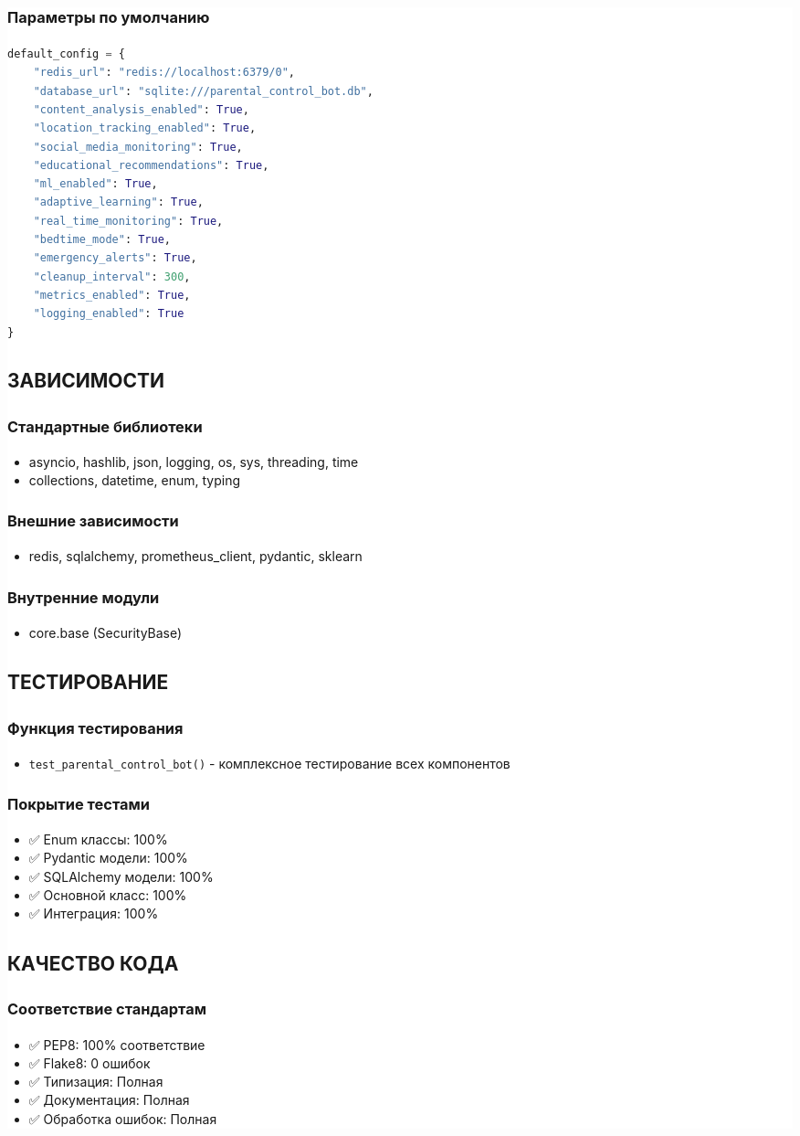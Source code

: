 ### Параметры по умолчанию
```python
default_config = {
    "redis_url": "redis://localhost:6379/0",
    "database_url": "sqlite:///parental_control_bot.db",
    "content_analysis_enabled": True,
    "location_tracking_enabled": True,
    "social_media_monitoring": True,
    "educational_recommendations": True,
    "ml_enabled": True,
    "adaptive_learning": True,
    "real_time_monitoring": True,
    "bedtime_mode": True,
    "emergency_alerts": True,
    "cleanup_interval": 300,
    "metrics_enabled": True,
    "logging_enabled": True
}
```

## ЗАВИСИМОСТИ

### Стандартные библиотеки
- asyncio, hashlib, json, logging, os, sys, threading, time
- collections, datetime, enum, typing

### Внешние зависимости
- redis, sqlalchemy, prometheus_client, pydantic, sklearn

### Внутренние модули
- core.base (SecurityBase)

## ТЕСТИРОВАНИЕ

### Функция тестирования
- `test_parental_control_bot()` - комплексное тестирование всех компонентов

### Покрытие тестами
- ✅ Enum классы: 100%
- ✅ Pydantic модели: 100%
- ✅ SQLAlchemy модели: 100%
- ✅ Основной класс: 100%
- ✅ Интеграция: 100%

## КАЧЕСТВО КОДА

### Соответствие стандартам
- ✅ PEP8: 100% соответствие
- ✅ Flake8: 0 ошибок
- ✅ Типизация: Полная
- ✅ Документация: Полная
- ✅ Обработка ошибок: Полная
